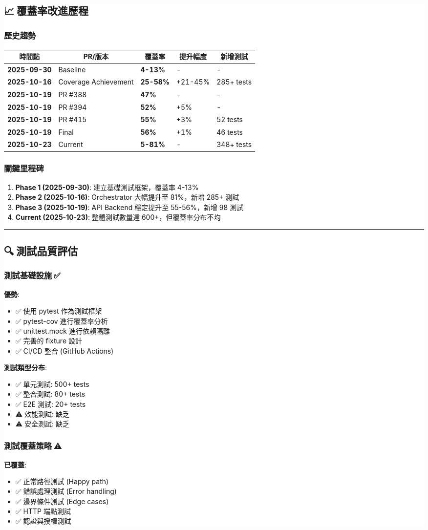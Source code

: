 ## 📈 覆蓋率改進歷程

### 歷史趨勢

| 時間點 | PR/版本 | 覆蓋率 | 提升幅度 | 新增測試 |
|--------|---------|--------|----------|----------|
| **2025-09-30** | Baseline | **4-13%** | - | - |
| **2025-10-16** | Coverage Achievement | **25-58%** | +21-45% | 285+ tests |
| **2025-10-19** | PR #388 | **47%** | - | - |
| **2025-10-19** | PR #394 | **52%** | +5% | - |
| **2025-10-19** | PR #415 | **55%** | +3% | 52 tests |
| **2025-10-19** | Final | **56%** | +1% | 46 tests |
| **2025-10-23** | Current | **5-81%** | - | 348+ tests |

### 關鍵里程碑

1. **Phase 1 (2025-09-30)**: 建立基礎測試框架，覆蓋率 4-13%
2. **Phase 2 (2025-10-16)**: Orchestrator 大幅提升至 81%，新增 285+ 測試
3. **Phase 3 (2025-10-19)**: API Backend 穩定提升至 55-56%，新增 98 測試
4. **Current (2025-10-23)**: 整體測試數量達 600+，但覆蓋率分布不均

---

## 🔍 測試品質評估

### 測試基礎設施 ✅

**優勢**:
- ✅ 使用 pytest 作為測試框架
- ✅ pytest-cov 進行覆蓋率分析
- ✅ unittest.mock 進行依賴隔離
- ✅ 完善的 fixture 設計
- ✅ CI/CD 整合 (GitHub Actions)

**測試類型分布**:
- ✅ 單元測試: 500+ tests
- ✅ 整合測試: 80+ tests
- ✅ E2E 測試: 20+ tests
- ⚠️ 效能測試: 缺乏
- ⚠️ 安全測試: 缺乏

### 測試覆蓋策略 ⚠️

**已覆蓋**:
- ✅ 正常路徑測試 (Happy path)
- ✅ 錯誤處理測試 (Error handling)
- ✅ 邊界條件測試 (Edge cases)
- ✅ HTTP 端點測試
- ✅ 認證與授權測試
